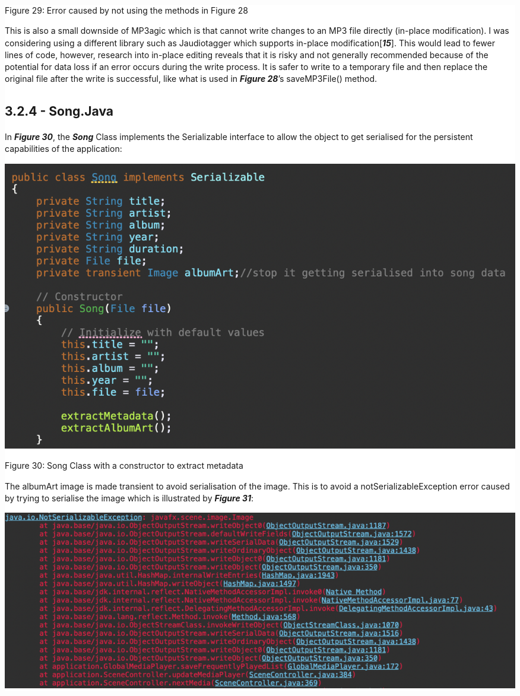 Figure 29: Error caused by not using the methods in Figure 28

This is also a small downside of MP3agic which is that cannot write changes to an MP3 file directly (in-place modification). I was considering using a different library such as Jaudiotagger which supports in-place modification[***15***]. This would lead to fewer lines of code, however, research into in-place editing reveals that it is risky and not generally recommended because of the potential for data loss if an error occurs during the write process. It is safer to write to a temporary file and then replace the original file after the write is successful, like what is used in ***Figure 28***’s saveMP3File() method.

## 3.2.4 - Song.Java

In ***Figure 30***, the ***Song*** Class implements the Serializable interface to allow the object to get serialised for the persistent capabilities of the application:

![Figure 30: Song Class with a  constructor to extract metadata](COMP390%202023%2024%2030189693514d4228ba1931b0c0fb8f0b/Screenshot_2024-04-14_at_00.48.02.png)

Figure 30: Song Class with a  constructor to extract metadata

The albumArt image is made transient to avoid serialisation of the image. This is to avoid a notSerializableException error caused by trying to serialise the image which is illustrated by ***Figure 31***:

![Figure 31: Error caused by not making image transient, shown in Figure 30](COMP390%202023%2024%2030189693514d4228ba1931b0c0fb8f0b/13e308f3-5e83-434c-8a25-cd64ed882a12.png)
